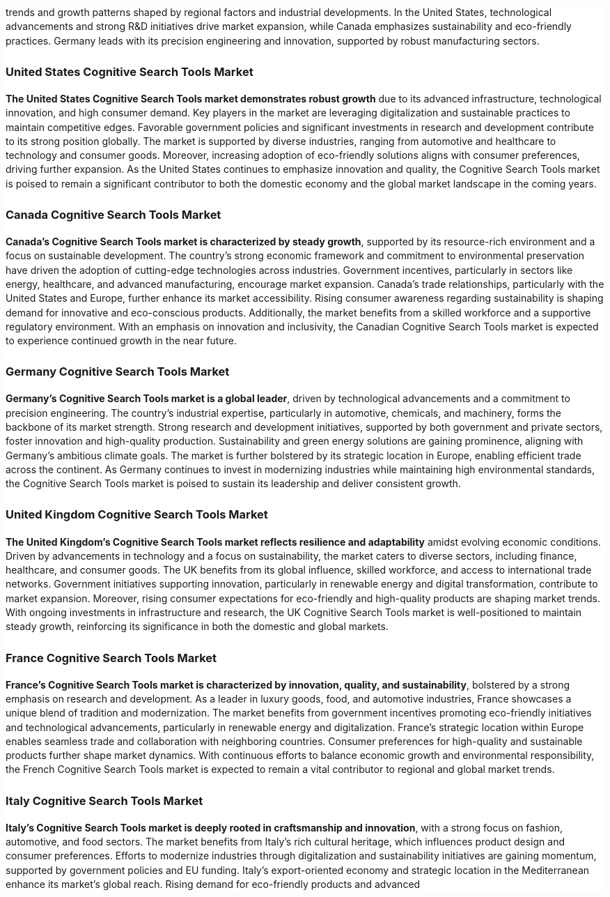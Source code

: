 trends and growth patterns shaped by regional factors and industrial developments. In the United States, technological advancements and strong R&amp;D initiatives drive market expansion, while Canada emphasizes sustainability and eco-friendly practices. Germany leads with its precision engineering and innovation, supported by robust manufacturing sectors.</span></em></p></blockquote><h3><strong>United States Cognitive Search Tools Market</strong></h3><p><strong>The United States Cognitive Search Tools market demonstrates robust growth</strong> due to its advanced infrastructure, technological innovation, and high consumer demand. Key players in the market are leveraging digitalization and sustainable practices to maintain competitive edges. Favorable government policies and significant investments in research and development contribute to its strong position globally. The market is supported by diverse industries, ranging from automotive and healthcare to technology and consumer goods. Moreover, increasing adoption of eco-friendly solutions aligns with consumer preferences, driving further expansion. As the United States continues to emphasize innovation and quality, the Cognitive Search Tools market is poised to remain a significant contributor to both the domestic economy and the global market landscape in the coming years.</p><h3><strong>Canada Cognitive Search Tools Market</strong></h3><p><strong>Canada&rsquo;s Cognitive Search Tools market is characterized by steady growth</strong>, supported by its resource-rich environment and a focus on sustainable development. The country&rsquo;s strong economic framework and commitment to environmental preservation have driven the adoption of cutting-edge technologies across industries. Government incentives, particularly in sectors like energy, healthcare, and advanced manufacturing, encourage market expansion. Canada&rsquo;s trade relationships, particularly with the United States and Europe, further enhance its market accessibility. Rising consumer awareness regarding sustainability is shaping demand for innovative and eco-conscious products. Additionally, the market benefits from a skilled workforce and a supportive regulatory environment. With an emphasis on innovation and inclusivity, the Canadian Cognitive Search Tools market is expected to experience continued growth in the near future.</p><h3><strong>Germany Cognitive Search Tools Market</strong></h3><p><strong>Germany&rsquo;s Cognitive Search Tools market is a global leader</strong>, driven by technological advancements and a commitment to precision engineering. The country&rsquo;s industrial expertise, particularly in automotive, chemicals, and machinery, forms the backbone of its market strength. Strong research and development initiatives, supported by both government and private sectors, foster innovation and high-quality production. Sustainability and green energy solutions are gaining prominence, aligning with Germany&rsquo;s ambitious climate goals. The market is further bolstered by its strategic location in Europe, enabling efficient trade across the continent. As Germany continues to invest in modernizing industries while maintaining high environmental standards, the Cognitive Search Tools market is poised to sustain its leadership and deliver consistent growth.</p><h3><strong>United Kingdom Cognitive Search Tools Market</strong></h3><p><strong>The United Kingdom&rsquo;s Cognitive Search Tools market reflects resilience and adaptability</strong> amidst evolving economic conditions. Driven by advancements in technology and a focus on sustainability, the market caters to diverse sectors, including finance, healthcare, and consumer goods. The UK benefits from its global influence, skilled workforce, and access to international trade networks. Government initiatives supporting innovation, particularly in renewable energy and digital transformation, contribute to market expansion. Moreover, rising consumer expectations for eco-friendly and high-quality products are shaping market trends. With ongoing investments in infrastructure and research, the UK Cognitive Search Tools market is well-positioned to maintain steady growth, reinforcing its significance in both the domestic and global markets.</p><h3><strong>France Cognitive Search Tools Market</strong></h3><p><strong>France&rsquo;s Cognitive Search Tools market is characterized by innovation, quality, and sustainability</strong>, bolstered by a strong emphasis on research and development. As a leader in luxury goods, food, and automotive industries, France showcases a unique blend of tradition and modernization. The market benefits from government incentives promoting eco-friendly initiatives and technological advancements, particularly in renewable energy and digitalization. France&rsquo;s strategic location within Europe enables seamless trade and collaboration with neighboring countries. Consumer preferences for high-quality and sustainable products further shape market dynamics. With continuous efforts to balance economic growth and environmental responsibility, the French Cognitive Search Tools market is expected to remain a vital contributor to regional and global market trends.</p><h3><strong>Italy Cognitive Search Tools Market</strong></h3><p><strong>Italy&rsquo;s Cognitive Search Tools market is deeply rooted in craftsmanship and innovation</strong>, with a strong focus on fashion, automotive, and food sectors. The market benefits from Italy&rsquo;s rich cultural heritage, which influences product design and consumer preferences. Efforts to modernize industries through digitalization and sustainability initiatives are gaining momentum, supported by government policies and EU funding. Italy&rsquo;s export-oriented economy and strategic location in the Mediterranean enhance its market&rsquo;s global reach. Rising demand for eco-friendly products and advanced